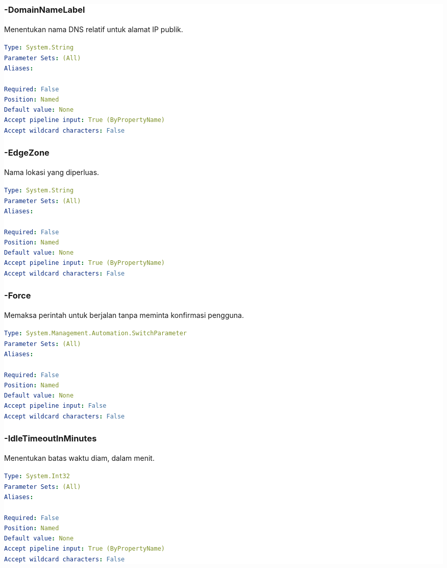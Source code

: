 ### -DomainNameLabel
Menentukan nama DNS relatif untuk alamat IP publik.

```yaml
Type: System.String
Parameter Sets: (All)
Aliases:

Required: False
Position: Named
Default value: None
Accept pipeline input: True (ByPropertyName)
Accept wildcard characters: False
```

### -EdgeZone
Nama lokasi yang diperluas.

```yaml
Type: System.String
Parameter Sets: (All)
Aliases:

Required: False
Position: Named
Default value: None
Accept pipeline input: True (ByPropertyName)
Accept wildcard characters: False
```

### -Force
Memaksa perintah untuk berjalan tanpa meminta konfirmasi pengguna.

```yaml
Type: System.Management.Automation.SwitchParameter
Parameter Sets: (All)
Aliases:

Required: False
Position: Named
Default value: None
Accept pipeline input: False
Accept wildcard characters: False
```

### -IdleTimeoutInMinutes
Menentukan batas waktu diam, dalam menit.

```yaml
Type: System.Int32
Parameter Sets: (All)
Aliases:

Required: False
Position: Named
Default value: None
Accept pipeline input: True (ByPropertyName)
Accept wildcard characters: False
```
